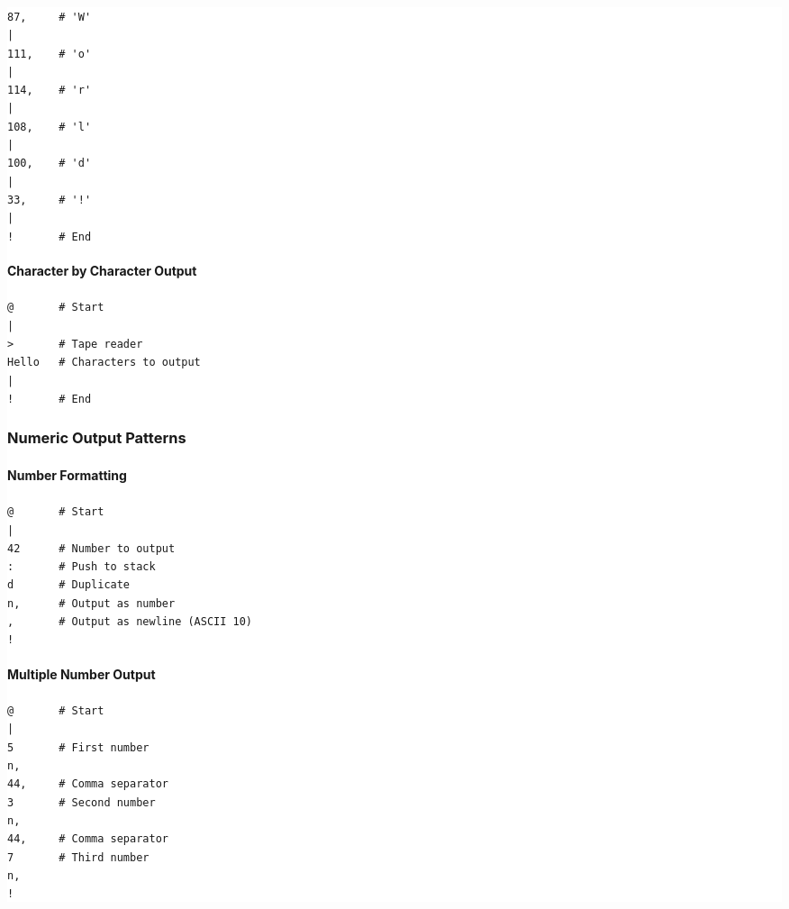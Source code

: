 ```
87,     # 'W'
|
111,    # 'o'
|
114,    # 'r'
|
108,    # 'l'
|
100,    # 'd'
|
33,     # '!'
|
!       # End
```

#### Character by Character Output
```
@       # Start
|
>       # Tape reader
Hello   # Characters to output
|
!       # End
```

### Numeric Output Patterns

#### Number Formatting
```
@       # Start
|
42      # Number to output
:       # Push to stack
d       # Duplicate
n,      # Output as number
,       # Output as newline (ASCII 10)
!
```

#### Multiple Number Output
```
@       # Start
|
5       # First number
n,
44,     # Comma separator
3       # Second number
n,
44,     # Comma separator
7       # Third number
n,
!
```
